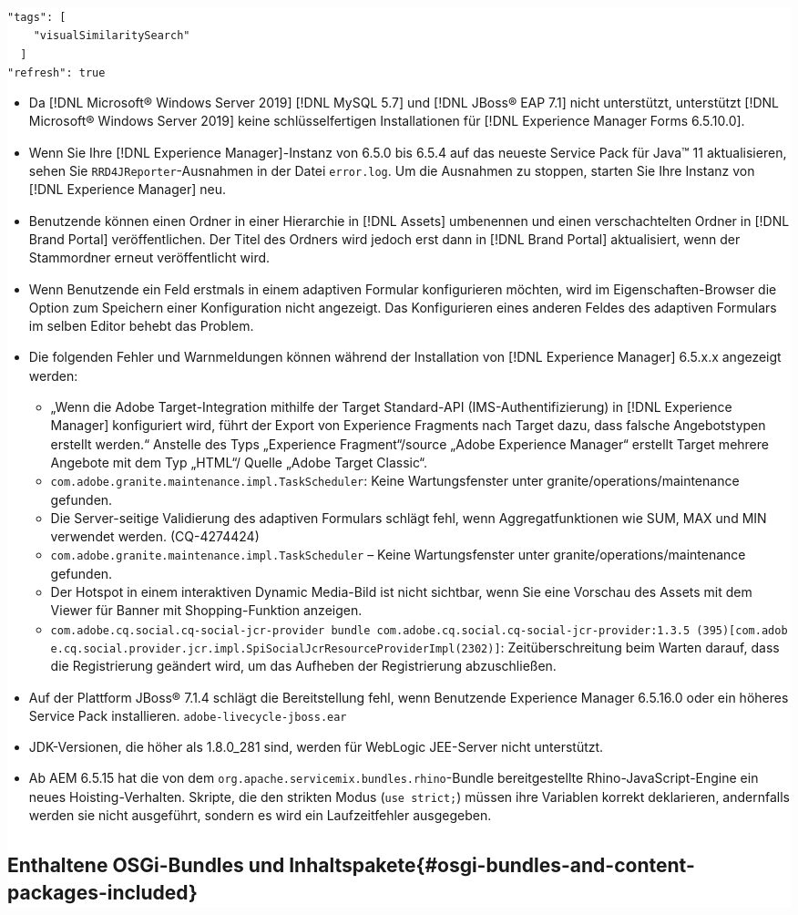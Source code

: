   ```xml
  "tags": [
      "visualSimilaritySearch"
    ]
  "refresh": true
  ```

* Da [!DNL Microsoft® Windows Server 2019] [!DNL MySQL 5.7] und [!DNL JBoss® EAP 7.1] nicht unterstützt, unterstützt [!DNL Microsoft® Windows Server 2019] keine schlüsselfertigen Installationen für [!DNL Experience Manager Forms 6.5.10.0].

* Wenn Sie Ihre [!DNL Experience Manager]-Instanz von 6.5.0 bis 6.5.4 auf das neueste Service Pack für Java™ 11 aktualisieren, sehen Sie `RRD4JReporter`-Ausnahmen in der Datei `error.log`. Um die Ausnahmen zu stoppen, starten Sie Ihre Instanz von [!DNL Experience Manager] neu. 

* Benutzende können einen Ordner in einer Hierarchie in [!DNL Assets] umbenennen und einen verschachtelten Ordner in [!DNL Brand Portal] veröffentlichen. Der Titel des Ordners wird jedoch erst dann in [!DNL Brand Portal] aktualisiert, wenn der Stammordner erneut veröffentlicht wird.

* Wenn Benutzende ein Feld erstmals in einem adaptiven Formular konfigurieren möchten, wird im Eigenschaften-Browser die Option zum Speichern einer Konfiguration nicht angezeigt. Das Konfigurieren eines anderen Feldes des adaptiven Formulars im selben Editor behebt das Problem.

* Die folgenden Fehler und Warnmeldungen können während der Installation von [!DNL Experience Manager] 6.5.x.x angezeigt werden:
   * „Wenn die Adobe Target-Integration mithilfe der Target Standard-API (IMS-Authentifizierung) in [!DNL Experience Manager] konfiguriert wird, führt der Export von Experience Fragments nach Target dazu, dass falsche Angebotstypen erstellt werden.“ Anstelle des Typs „Experience Fragment“/source „Adobe Experience Manager“ erstellt Target mehrere Angebote mit dem Typ „HTML“/ Quelle „Adobe Target Classic“.
   * `com.adobe.granite.maintenance.impl.TaskScheduler`: Keine Wartungsfenster unter granite/operations/maintenance gefunden.
   * Die Server-seitige Validierung des adaptiven Formulars schlägt fehl, wenn Aggregatfunktionen wie SUM, MAX und MIN verwendet werden. (CQ-4274424)
   * `com.adobe.granite.maintenance.impl.TaskScheduler` – Keine Wartungsfenster unter granite/operations/maintenance gefunden.
   * Der Hotspot in einem interaktiven Dynamic Media-Bild ist nicht sichtbar, wenn Sie eine Vorschau des Assets mit dem Viewer für Banner mit Shopping-Funktion anzeigen.
   * `com.adobe.cq.social.cq-social-jcr-provider bundle com.adobe.cq.social.cq-social-jcr-provider:1.3.5 (395)[com.adobe.cq.social.provider.jcr.impl.SpiSocialJcrResourceProviderImpl(2302)]`: Zeitüberschreitung beim Warten darauf, dass die Registrierung geändert wird, um das Aufheben der Registrierung abzuschließen.

* Auf der Plattform JBoss® 7.1.4 schlägt die Bereitstellung fehl, wenn Benutzende Experience Manager 6.5.16.0 oder ein höheres Service Pack installieren. `adobe-livecycle-jboss.ear`
* JDK-Versionen, die höher als 1.8.0_281 sind, werden für WebLogic JEE-Server nicht unterstützt.
* Ab AEM 6.5.15 hat die von dem ```org.apache.servicemix.bundles.rhino```-Bundle bereitgestellte Rhino-JavaScript-Engine ein neues Hoisting-Verhalten. Skripte, die den strikten Modus (```use strict;```) müssen ihre Variablen korrekt deklarieren, andernfalls werden sie nicht ausgeführt, sondern es wird ein Laufzeitfehler ausgegeben.

## Enthaltene OSGi-Bundles und Inhaltspakete{#osgi-bundles-and-content-packages-included}
